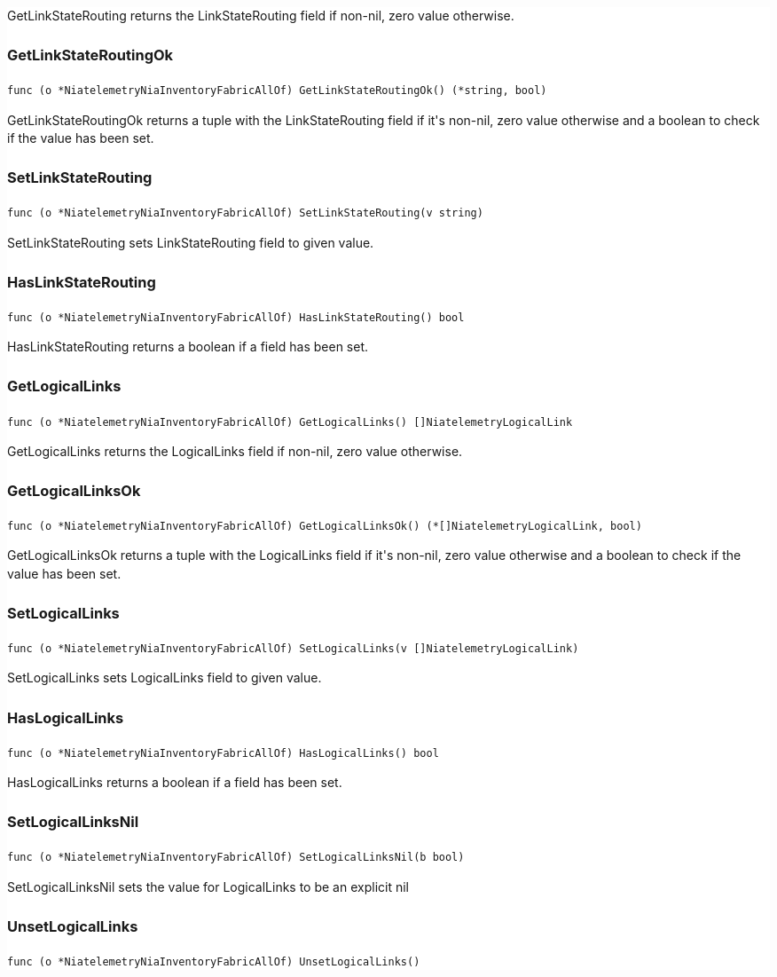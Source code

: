 GetLinkStateRouting returns the LinkStateRouting field if non-nil, zero value otherwise.

### GetLinkStateRoutingOk

`func (o *NiatelemetryNiaInventoryFabricAllOf) GetLinkStateRoutingOk() (*string, bool)`

GetLinkStateRoutingOk returns a tuple with the LinkStateRouting field if it's non-nil, zero value otherwise
and a boolean to check if the value has been set.

### SetLinkStateRouting

`func (o *NiatelemetryNiaInventoryFabricAllOf) SetLinkStateRouting(v string)`

SetLinkStateRouting sets LinkStateRouting field to given value.

### HasLinkStateRouting

`func (o *NiatelemetryNiaInventoryFabricAllOf) HasLinkStateRouting() bool`

HasLinkStateRouting returns a boolean if a field has been set.

### GetLogicalLinks

`func (o *NiatelemetryNiaInventoryFabricAllOf) GetLogicalLinks() []NiatelemetryLogicalLink`

GetLogicalLinks returns the LogicalLinks field if non-nil, zero value otherwise.

### GetLogicalLinksOk

`func (o *NiatelemetryNiaInventoryFabricAllOf) GetLogicalLinksOk() (*[]NiatelemetryLogicalLink, bool)`

GetLogicalLinksOk returns a tuple with the LogicalLinks field if it's non-nil, zero value otherwise
and a boolean to check if the value has been set.

### SetLogicalLinks

`func (o *NiatelemetryNiaInventoryFabricAllOf) SetLogicalLinks(v []NiatelemetryLogicalLink)`

SetLogicalLinks sets LogicalLinks field to given value.

### HasLogicalLinks

`func (o *NiatelemetryNiaInventoryFabricAllOf) HasLogicalLinks() bool`

HasLogicalLinks returns a boolean if a field has been set.

### SetLogicalLinksNil

`func (o *NiatelemetryNiaInventoryFabricAllOf) SetLogicalLinksNil(b bool)`

 SetLogicalLinksNil sets the value for LogicalLinks to be an explicit nil

### UnsetLogicalLinks
`func (o *NiatelemetryNiaInventoryFabricAllOf) UnsetLogicalLinks()`
